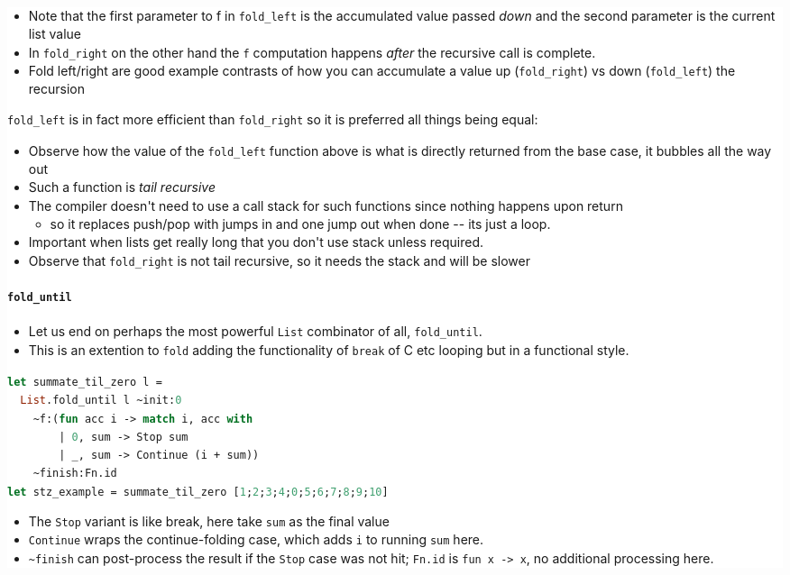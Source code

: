* Note that the first parameter to f in `fold_left` is the accumulated value passed *down* and the second parameter is the current list value
* In `fold_right` on the other hand the `f` computation happens *after* the recursive call is complete.
* Fold left/right are good example contrasts of how you can accumulate a value up (`fold_right`) vs down (`fold_left`) the recursion

`fold_left` is in fact more efficient than `fold_right` so it is preferred all things being equal:
 - Observe how the value of the `fold_left` function above is what is directly returned from the base case, it bubbles all the way out
 - Such a function is *tail recursive*
 - The compiler doesn't need to use a call stack for such functions since nothing happens upon return
   - so it replaces push/pop with jumps in and one jump out when done -- its just a loop.
 - Important when lists get really long that you don't use stack unless required.
 - Observe that `fold_right` is not tail recursive, so it needs the stack and will be slower

#### `fold_until`

* Let us end on perhaps the most powerful `List` combinator of all, `fold_until`.
* This is an extention to `fold` adding the functionality of `break` of C etc looping but in a functional style.

```ocaml
let summate_til_zero l =
  List.fold_until l ~init:0
    ~f:(fun acc i -> match i, acc with
        | 0, sum -> Stop sum
        | _, sum -> Continue (i + sum))
    ~finish:Fn.id
let stz_example = summate_til_zero [1;2;3;4;0;5;6;7;8;9;10]
```

* The `Stop` variant is like break, here take `sum` as the final value
* `Continue` wraps the continue-folding case, which adds `i` to running `sum` here.
* `~finish` can post-process the result if the `Stop` case was not hit; `Fn.id` is `fun x -> x`, no additional processing here.